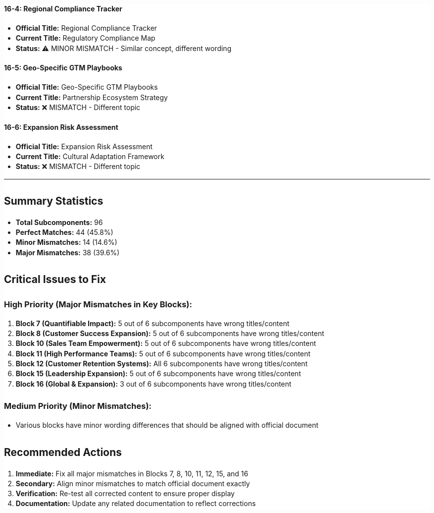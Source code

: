 #### 16-4: Regional Compliance Tracker
- **Official Title:** Regional Compliance Tracker
- **Current Title:** Regulatory Compliance Map
- **Status:** ⚠️ MINOR MISMATCH - Similar concept, different wording

#### 16-5: Geo-Specific GTM Playbooks
- **Official Title:** Geo-Specific GTM Playbooks
- **Current Title:** Partnership Ecosystem Strategy
- **Status:** ❌ MISMATCH - Different topic

#### 16-6: Expansion Risk Assessment
- **Official Title:** Expansion Risk Assessment
- **Current Title:** Cultural Adaptation Framework
- **Status:** ❌ MISMATCH - Different topic

---

## Summary Statistics

- **Total Subcomponents:** 96
- **Perfect Matches:** 44 (45.8%)
- **Minor Mismatches:** 14 (14.6%)
- **Major Mismatches:** 38 (39.6%)

## Critical Issues to Fix

### High Priority (Major Mismatches in Key Blocks):
1. **Block 7 (Quantifiable Impact):** 5 out of 6 subcomponents have wrong titles/content
2. **Block 8 (Customer Success Expansion):** 5 out of 6 subcomponents have wrong titles/content
3. **Block 10 (Sales Team Empowerment):** 5 out of 6 subcomponents have wrong titles/content
4. **Block 11 (High Performance Teams):** 5 out of 6 subcomponents have wrong titles/content
5. **Block 12 (Customer Retention Systems):** All 6 subcomponents have wrong titles/content
6. **Block 15 (Leadership Expansion):** 5 out of 6 subcomponents have wrong titles/content
7. **Block 16 (Global & Expansion):** 3 out of 6 subcomponents have wrong titles/content

### Medium Priority (Minor Mismatches):
- Various blocks have minor wording differences that should be aligned with official document

## Recommended Actions

1. **Immediate:** Fix all major mismatches in Blocks 7, 8, 10, 11, 12, 15, and 16
2. **Secondary:** Align minor mismatches to match official document exactly
3. **Verification:** Re-test all corrected content to ensure proper display
4. **Documentation:** Update any related documentation to reflect corrections